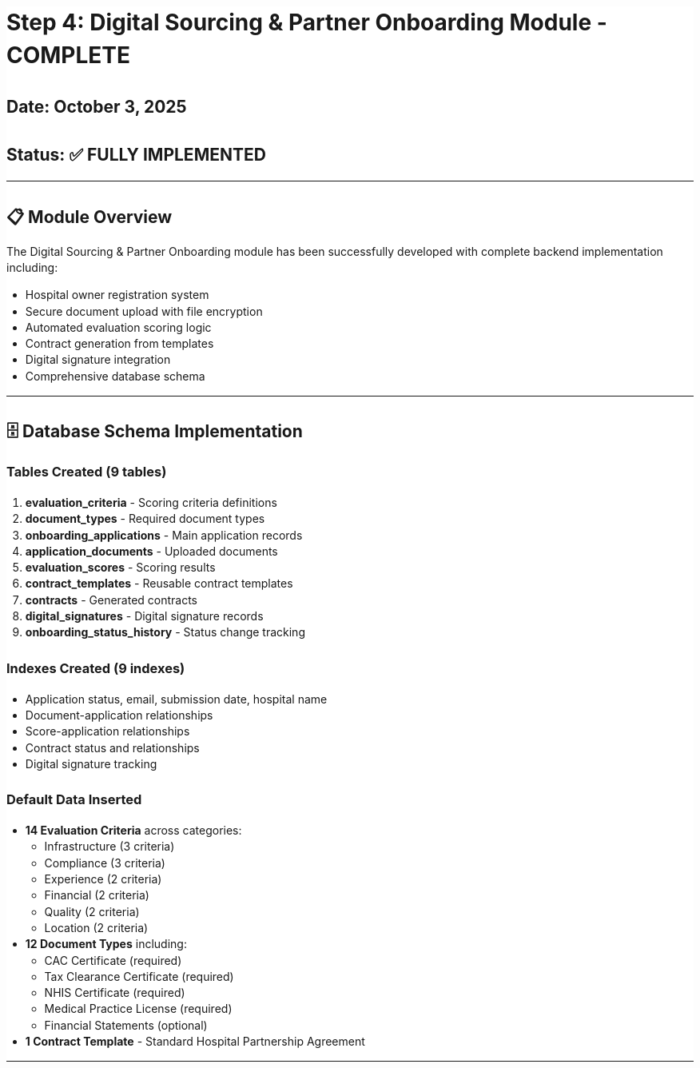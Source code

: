 # Step 4: Digital Sourcing & Partner Onboarding Module - COMPLETE

## Date: October 3, 2025
## Status: ✅ FULLY IMPLEMENTED

---

## 📋 Module Overview

The Digital Sourcing & Partner Onboarding module has been successfully developed with complete backend implementation including:
- Hospital owner registration system
- Secure document upload with file encryption
- Automated evaluation scoring logic
- Contract generation from templates
- Digital signature integration
- Comprehensive database schema

---

## 🗄️ Database Schema Implementation

### Tables Created (9 tables)
1. **evaluation_criteria** - Scoring criteria definitions
2. **document_types** - Required document types
3. **onboarding_applications** - Main application records
4. **application_documents** - Uploaded documents
5. **evaluation_scores** - Scoring results
6. **contract_templates** - Reusable contract templates
7. **contracts** - Generated contracts
8. **digital_signatures** - Digital signature records
9. **onboarding_status_history** - Status change tracking

### Indexes Created (9 indexes)
- Application status, email, submission date, hospital name
- Document-application relationships
- Score-application relationships
- Contract status and relationships
- Digital signature tracking

### Default Data Inserted
- **14 Evaluation Criteria** across categories:
  - Infrastructure (3 criteria)
  - Compliance (3 criteria)
  - Experience (2 criteria)
  - Financial (2 criteria)
  - Quality (2 criteria)
  - Location (2 criteria)
- **12 Document Types** including:
  - CAC Certificate (required)
  - Tax Clearance Certificate (required)
  - NHIS Certificate (required)
  - Medical Practice License (required)
  - Financial Statements (optional)
- **1 Contract Template** - Standard Hospital Partnership Agreement

---